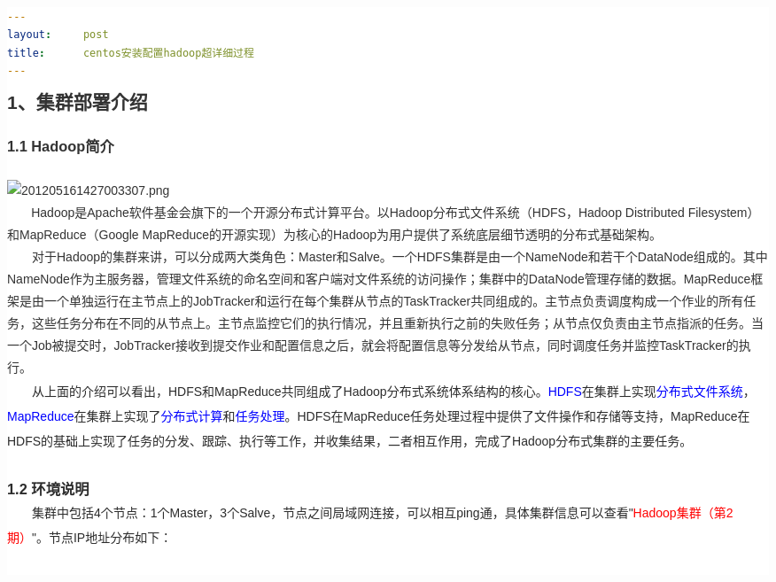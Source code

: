 ```yaml
---
layout:     post
title:      centos安装配置hadoop超详细过程
---
```

<div id="article_content" class="article_content clearfix csdn-tracking-statistics" data-pid="blog" data-mod="popu_307" data-dsm="post">
								            <link rel="stylesheet" href="https://csdnimg.cn/release/phoenix/template/css/ck_htmledit_views-f76675cdea.css">
						<div class="htmledit_views" id="content_views">
                
<h2 style="padding:0px; margin:0px; color:rgb(51,51,51); font-family:Verdana,Arial,Tahoma; line-height:25px">
1、集群部署介绍</h2>
<p style="padding-top:0px; padding-bottom:0px; margin-top:0px; margin-bottom:0px; color:rgb(51,51,51); font-family:Verdana,Arial,Tahoma; font-size:14px; line-height:25px">
 </p>
<h3 style="padding:0px; margin:0px; color:rgb(51,51,51); font-family:Verdana,Arial,Tahoma; line-height:25px">
1.1 Hadoop简介</h3>
<p style="padding-top:0px; padding-bottom:0px; margin-top:0px; margin-bottom:0px; color:rgb(51,51,51); font-family:Verdana,Arial,Tahoma; font-size:14px; line-height:25px">
 </p>
<p style="padding-top:0px; padding-bottom:0px; margin-top:0px; margin-bottom:0px; color:rgb(51,51,51); font-family:Verdana,Arial,Tahoma; font-size:14px; line-height:25px">
<img alt="201205161427003307.png" src="http://www.centoscn.com/uploads/allimg/141121/0154213224-0.png" style="padding:0px; margin:0px; border:none">　　<br style="padding:0px; margin:0px">
       Hadoop是Apache软件基金会旗下的一个开源分布式计算平台。以Hadoop分布式文件系统（HDFS，Hadoop Distributed Filesystem）和MapReduce（Google MapReduce的开源实现）为核心的Hadoop为用户提供了系统底层细节透明的分布式基础架构。</p>
<p style="padding-top:0px; padding-bottom:0px; margin-top:0px; margin-bottom:0px; color:rgb(51,51,51); font-family:Verdana,Arial,Tahoma; font-size:14px; line-height:25px">
　　对于Hadoop的集群来讲，可以分成两大类角色：Master和Salve。一个HDFS集群是由一个NameNode和若干个DataNode组成的。其中NameNode作为主服务器，管理文件系统的命名空间和客户端对文件系统的访问操作；集群中的DataNode管理存储的数据。MapReduce框架是由一个单独运行在主节点上的JobTracker和运行在每个集群从节点的TaskTracker共同组成的。主节点负责调度构成一个作业的所有任务，这些任务分布在不同的从节点上。主节点监控它们的执行情况，并且重新执行之前的失败任务；从节点仅负责由主节点指派的任务。当一个Job被提交时，JobTracker接收到提交作业和配置信息之后，就会将配置信息等分发给从节点，同时调度任务并监控TaskTracker的执行。</p>
<p style="padding-top:0px; padding-bottom:0px; margin-top:0px; margin-bottom:0px; font-size:14px; clear:both; height:auto; overflow:hidden; color:rgb(44,44,44); font-family:宋体,'Arial Narrow',arial,serif; line-height:28px">
　　从上面的介绍可以看出，HDFS和MapReduce共同组成了Hadoop分布式系统体系结构的核心。<span style="padding:0px; margin:0px; color:rgb(0,0,255)"><span style="padding:0px; margin:0px">HDFS</span></span>在集群上实现<span style="padding:0px; margin:0px; color:rgb(0,0,255)">分布式文件系统</span>，<span style="padding:0px; margin:0px; color:rgb(0,0,255)"><span style="padding:0px; margin:0px">MapReduce</span></span>在集群上实现了<span style="padding:0px; margin:0px; color:rgb(0,0,255)">分布式计算</span>和<span style="padding:0px; margin:0px; color:rgb(0,0,255)">任务处理</span>。HDFS在MapReduce任务处理过程中提供了文件操作和存储等支持，MapReduce在HDFS的基础上实现了任务的分发、跟踪、执行等工作，并收集结果，二者相互作用，完成了Hadoop分布式集群的主要任务。</p>
<p style="padding-top:0px; padding-bottom:0px; margin-top:0px; margin-bottom:0px; font-size:14px; clear:both; height:auto; overflow:hidden; color:rgb(44,44,44); font-family:宋体,'Arial Narrow',arial,serif; line-height:28px; text-align:justify">
 </p>
<h3 style="padding:0px; margin:0px; line-height:25px; color:rgb(44,44,44); font-family:宋体,'Arial Narrow',arial,serif">
1.2 环境说明</h3>
<p style="padding-top:0px; padding-bottom:0px; margin-top:0px; margin-bottom:0px; font-size:14px; clear:both; height:auto; overflow:hidden; color:rgb(44,44,44); font-family:宋体,'Arial Narrow',arial,serif; line-height:28px">
　　集群中包括4个节点：1个Master，3个Salve，节点之间局域网连接，可以相互ping通，具体集群信息可以查看"<span style="padding:0px; margin:0px; color:rgb(255,0,0)"><span style="padding:0px; margin:0px">Hadoop集群（第2期）</span></span>"。节点IP地址分布如下：</p>
<p style="padding-top:0px; padding-bottom:0px; margin-top:0px; margin-bottom:0px; font-size:14px; clear:both; height:auto; overflow:hidden; color:rgb(44,44,44); font-family:宋体,'Arial Narrow',arial,serif; line-height:28px">
 </p>
<div style="padding:0px; margin:0px; font-size:14px; color:rgb(44,44,44); font-family:宋体,'Arial Narrow',arial,serif; line-height:28px; text-align:center">